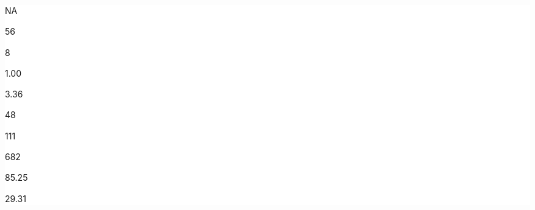 <td style="text-align:left;">

NA

</td>

</tr>

<tr>

<td style="text-align:left;">

56

</td>

<td style="text-align:right;">

8

</td>

<td style="text-align:right;">

1.00

</td>

<td style="text-align:right;">

3.36

</td>

<td style="text-align:left;">

48

</td>

</tr>

<tr>

<td style="text-align:left;">

111

</td>

<td style="text-align:right;">

682

</td>

<td style="text-align:right;">

85.25

</td>

<td style="text-align:right;">

29.31
